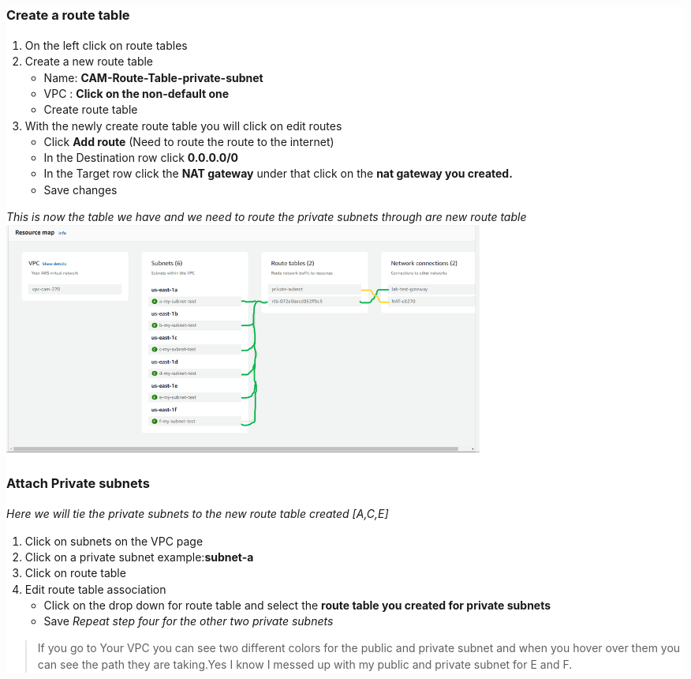 ### Create a route table
1. On the left click on route tables
2. Create a new route table
    - Name: **CAM-Route-Table-private-subnet**
    - VPC : **Click on the non-default one**
    - Create route table
3. With the newly create route table you will click on edit routes
    - Click **Add route** (Need to route the route to the internet)
    - In the Destination row click **0.0.0.0/0**
    - In the Target row click the **NAT gateway** under that click on the **nat gateway you created.**
    - Save changes

*This is now the table we have and we need to route the private subnets through are new route table*
<img src="./pictures/2nd-vpc_map.PNG" width="600px">

### Attach Private subnets
*Here we will tie the private subnets to the new route table created [A,C,E]*
1. Click on subnets on the VPC page
2. Click on a private subnet example:**subnet-a**
3. Click on route table 
4. Edit route table association
    - Click on the drop down for route table and select the **route table you created for private subnets**
    - Save
    *Repeat step four for the other two private subnets*

> If you go to Your VPC you can see two different colors for the public and private subnet and when you hover over them you can see the path they are taking.Yes I know I messed up with my public and private subnet for E and F. 
